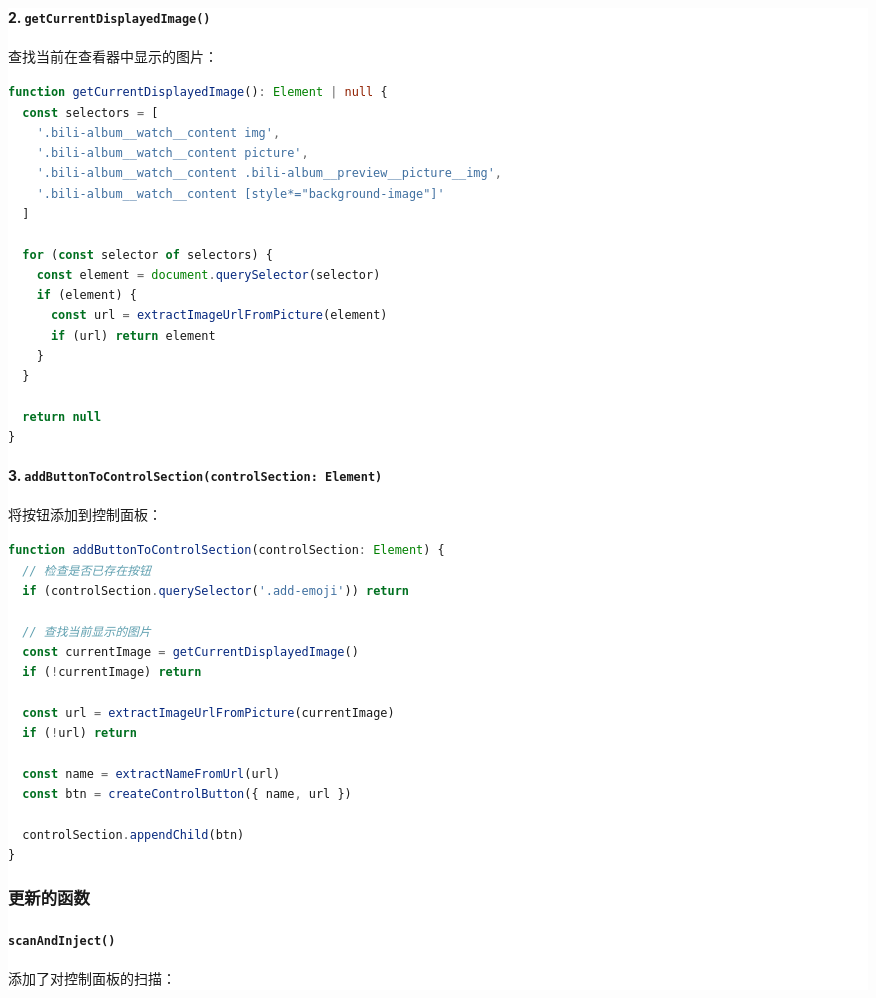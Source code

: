#### 2. `getCurrentDisplayedImage()`

查找当前在查看器中显示的图片：

```typescript
function getCurrentDisplayedImage(): Element | null {
  const selectors = [
    '.bili-album__watch__content img',
    '.bili-album__watch__content picture',
    '.bili-album__watch__content .bili-album__preview__picture__img',
    '.bili-album__watch__content [style*="background-image"]'
  ]

  for (const selector of selectors) {
    const element = document.querySelector(selector)
    if (element) {
      const url = extractImageUrlFromPicture(element)
      if (url) return element
    }
  }

  return null
}
```

#### 3. `addButtonToControlSection(controlSection: Element)`

将按钮添加到控制面板：

```typescript
function addButtonToControlSection(controlSection: Element) {
  // 检查是否已存在按钮
  if (controlSection.querySelector('.add-emoji')) return

  // 查找当前显示的图片
  const currentImage = getCurrentDisplayedImage()
  if (!currentImage) return

  const url = extractImageUrlFromPicture(currentImage)
  if (!url) return

  const name = extractNameFromUrl(url)
  const btn = createControlButton({ name, url })

  controlSection.appendChild(btn)
}
```

### 更新的函数

#### `scanAndInject()`

添加了对控制面板的扫描：
